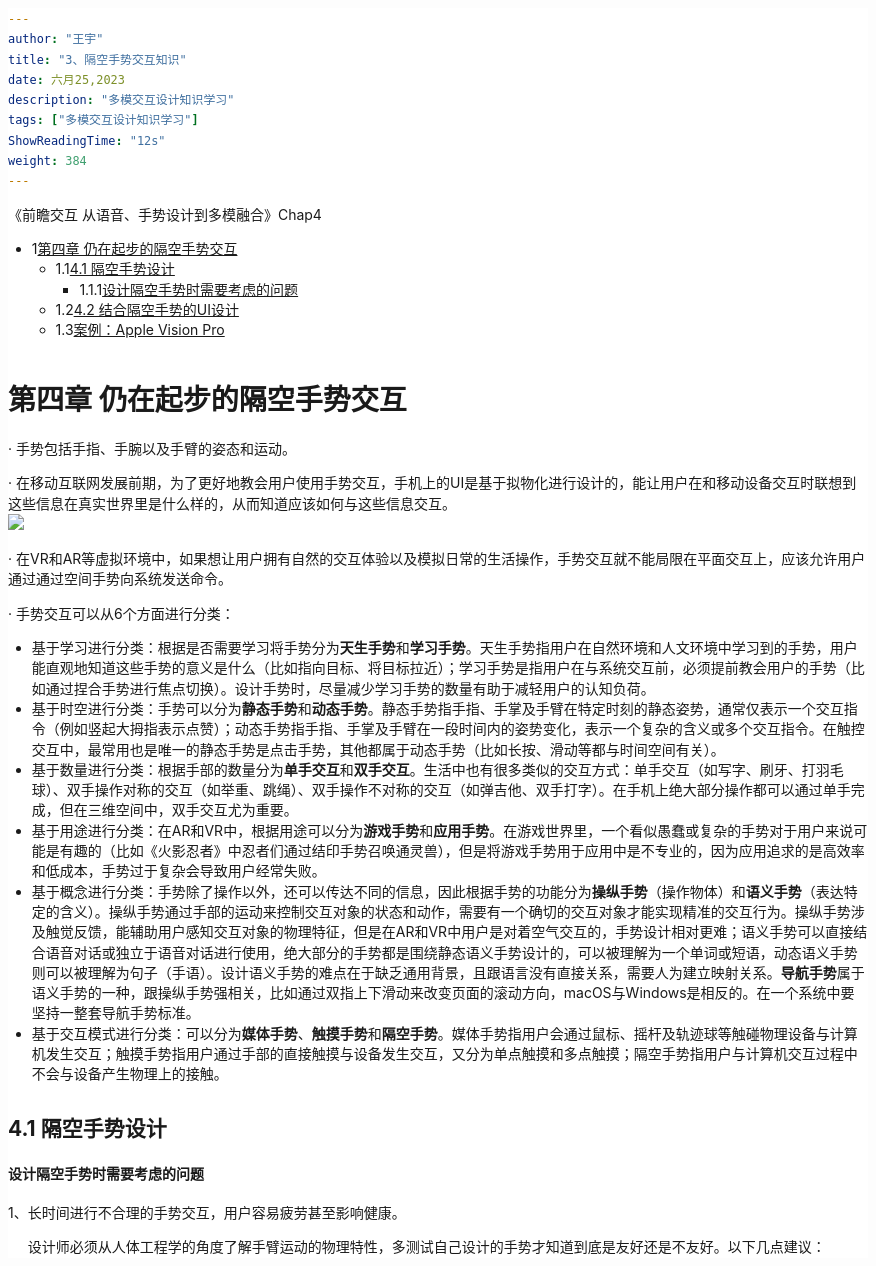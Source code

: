 ```yaml
---
author: "王宇"
title: "3、隔空手势交互知识"
date: 六月25,2023
description: "多模交互设计知识学习"
tags: ["多模交互设计知识学习"]
ShowReadingTime: "12s"
weight: 384
---
```

《前瞻交互 从语音、手势设计到多模融合》Chap4

*   1[第四章 仍在起步的隔空手势交互](#id-3、隔空手势交互知识-第四章仍在起步的隔空手势交互)
    *   1.1[4.1 隔空手势设计](#id-3、隔空手势交互知识-4.1隔空手势设计)
        *   1.1.1[设计隔空手势时需要考虑的问题](#id-3、隔空手势交互知识-设计隔空手势时需要考虑的问题)
    *   1.2[4.2 结合隔空手势的UI设计](#id-3、隔空手势交互知识-4.2结合隔空手势的UI设计)
    *   1.3[案例：Apple Vision Pro](#id-3、隔空手势交互知识-案例：AppleVisionPro)

第四章 仍在起步的隔空手势交互
===============

· 手势包括手指、手腕以及手臂的姿态和运动。

· 在移动互联网发展前期，为了更好地教会用户使用手势交互，手机上的UI是基于拟物化进行设计的，能让用户在和移动设备交互时联想到这些信息在真实世界里是什么样的，从而知道应该如何与这些信息交互。  
![](/download/attachments/105255171/image2023-6-25_10-31-25.png?version=1&modificationDate=1687660285894&api=v2)

· 在VR和AR等虚拟环境中，如果想让用户拥有自然的交互体验以及模拟日常的生活操作，手势交互就不能局限在平面交互上，应该允许用户通过通过空间手势向系统发送命令。

· 手势交互可以从6个方面进行分类：

*   基于学习进行分类：根据是否需要学习将手势分为**天生手势**和**学习手势**。天生手势指用户在自然环境和人文环境中学习到的手势，用户能直观地知道这些手势的意义是什么（比如指向目标、将目标拉近）；学习手势是指用户在与系统交互前，必须提前教会用户的手势（比如通过捏合手势进行焦点切换）。设计手势时，尽量减少学习手势的数量有助于减轻用户的认知负荷。
*   基于时空进行分类：手势可以分为**静态手势**和**动态手势**。静态手势指手指、手掌及手臂在特定时刻的静态姿势，通常仅表示一个交互指令（例如竖起大拇指表示点赞）；动态手势指手指、手掌及手臂在一段时间内的姿势变化，表示一个复杂的含义或多个交互指令。在触控交互中，最常用也是唯一的静态手势是点击手势，其他都属于动态手势（比如长按、滑动等都与时间空间有关）。
*   基于数量进行分类：根据手部的数量分为**单手交互**和**双手交互**。生活中也有很多类似的交互方式：单手交互（如写字、刷牙、打羽毛球）、双手操作对称的交互（如举重、跳绳）、双手操作不对称的交互（如弹吉他、双手打字）。在手机上绝大部分操作都可以通过单手完成，但在三维空间中，双手交互尤为重要。
*   基于用途进行分类：在AR和VR中，根据用途可以分为**游戏手势**和**应用手势**。在游戏世界里，一个看似愚蠢或复杂的手势对于用户来说可能是有趣的（比如《火影忍者》中忍者们通过结印手势召唤通灵兽），但是将游戏手势用于应用中是不专业的，因为应用追求的是高效率和低成本，手势过于复杂会导致用户经常失败。
*   基于概念进行分类：手势除了操作以外，还可以传达不同的信息，因此根据手势的功能分为**操纵手势**（操作物体）和**语义手势**（表达特定的含义）。操纵手势通过手部的运动来控制交互对象的状态和动作，需要有一个确切的交互对象才能实现精准的交互行为。操纵手势涉及触觉反馈，能辅助用户感知交互对象的物理特征，但是在AR和VR中用户是对着空气交互的，手势设计相对更难；语义手势可以直接结合语音对话或独立于语音对话进行使用，绝大部分的手势都是围绕静态语义手势设计的，可以被理解为一个单词或短语，动态语义手势则可以被理解为句子（手语）。设计语义手势的难点在于缺乏通用背景，且跟语言没有直接关系，需要人为建立映射关系。**导航手势**属于语义手势的一种，跟操纵手势强相关，比如通过双指上下滑动来改变页面的滚动方向，macOS与Windows是相反的。在一个系统中要坚持一整套导航手势标准。
*   基于交互模式进行分类：可以分为**媒体手势**、**触摸手势**和**隔空手势**。媒体手势指用户会通过鼠标、摇杆及轨迹球等触碰物理设备与计算机发生交互；触摸手势指用户通过手部的直接触摸与设备发生交互，又分为单点触摸和多点触摸；隔空手势指用户与计算机交互过程中不会与设备产生物理上的接触。

4.1 隔空手势设计
----------

#### 设计隔空手势时需要考虑的问题  

1、长时间进行不合理的手势交互，用户容易疲劳甚至影响健康。

     设计师必须从人体工程学的角度了解手臂运动的物理特性，多测试自己设计的手势才知道到底是友好还是不友好。以下几点建议：
